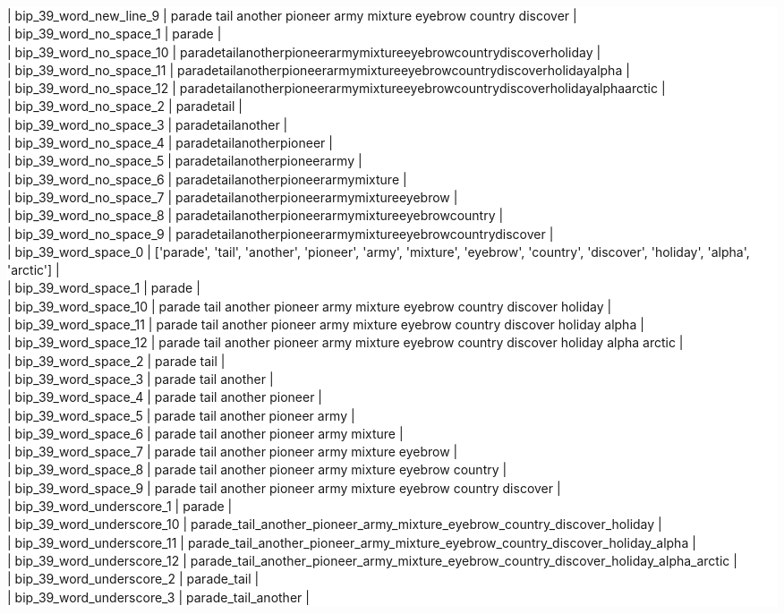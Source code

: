 | bip_39_word_new_line_9 | parade
tail
another
pioneer
army
mixture
eyebrow
country
discover |  
| bip_39_word_no_space_1 | parade |  
| bip_39_word_no_space_10 | paradetailanotherpioneerarmymixtureeyebrowcountrydiscoverholiday |  
| bip_39_word_no_space_11 | paradetailanotherpioneerarmymixtureeyebrowcountrydiscoverholidayalpha |  
| bip_39_word_no_space_12 | paradetailanotherpioneerarmymixtureeyebrowcountrydiscoverholidayalphaarctic |  
| bip_39_word_no_space_2 | paradetail |  
| bip_39_word_no_space_3 | paradetailanother |  
| bip_39_word_no_space_4 | paradetailanotherpioneer |  
| bip_39_word_no_space_5 | paradetailanotherpioneerarmy |  
| bip_39_word_no_space_6 | paradetailanotherpioneerarmymixture |  
| bip_39_word_no_space_7 | paradetailanotherpioneerarmymixtureeyebrow |  
| bip_39_word_no_space_8 | paradetailanotherpioneerarmymixtureeyebrowcountry |  
| bip_39_word_no_space_9 | paradetailanotherpioneerarmymixtureeyebrowcountrydiscover |  
| bip_39_word_space_0 | ['parade', 'tail', 'another', 'pioneer', 'army', 'mixture', 'eyebrow', 'country', 'discover', 'holiday', 'alpha', 'arctic'] |  
| bip_39_word_space_1 | parade |  
| bip_39_word_space_10 | parade tail another pioneer army mixture eyebrow country discover holiday |  
| bip_39_word_space_11 | parade tail another pioneer army mixture eyebrow country discover holiday alpha |  
| bip_39_word_space_12 | parade tail another pioneer army mixture eyebrow country discover holiday alpha arctic |  
| bip_39_word_space_2 | parade tail |  
| bip_39_word_space_3 | parade tail another |  
| bip_39_word_space_4 | parade tail another pioneer |  
| bip_39_word_space_5 | parade tail another pioneer army |  
| bip_39_word_space_6 | parade tail another pioneer army mixture |  
| bip_39_word_space_7 | parade tail another pioneer army mixture eyebrow |  
| bip_39_word_space_8 | parade tail another pioneer army mixture eyebrow country |  
| bip_39_word_space_9 | parade tail another pioneer army mixture eyebrow country discover |  
| bip_39_word_underscore_1 | parade |  
| bip_39_word_underscore_10 | parade_tail_another_pioneer_army_mixture_eyebrow_country_discover_holiday |  
| bip_39_word_underscore_11 | parade_tail_another_pioneer_army_mixture_eyebrow_country_discover_holiday_alpha |  
| bip_39_word_underscore_12 | parade_tail_another_pioneer_army_mixture_eyebrow_country_discover_holiday_alpha_arctic |  
| bip_39_word_underscore_2 | parade_tail |  
| bip_39_word_underscore_3 | parade_tail_another |  